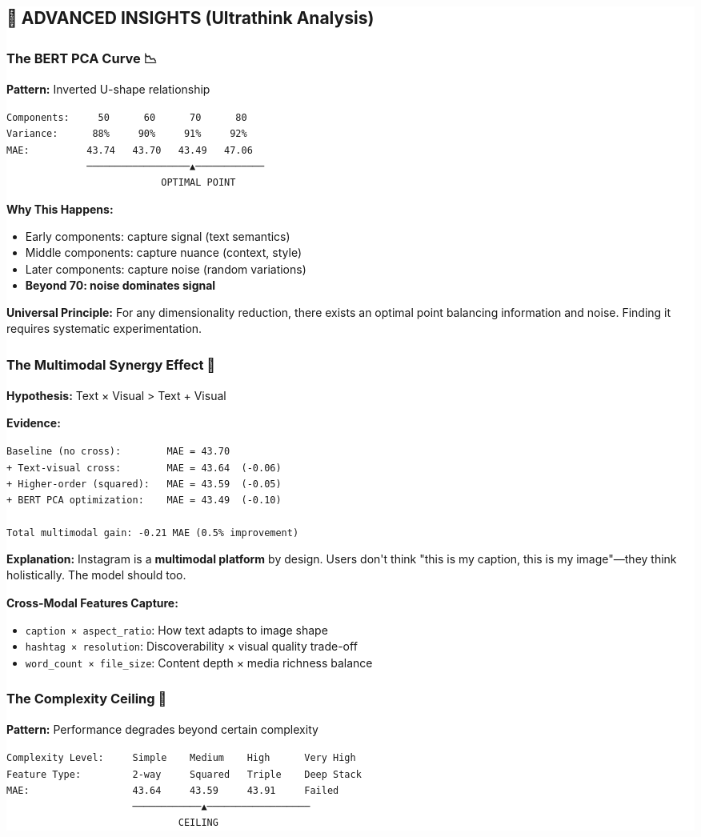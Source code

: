 
## 🔬 ADVANCED INSIGHTS (Ultrathink Analysis)

### **The BERT PCA Curve** 📉

**Pattern:** Inverted U-shape relationship

```
Components:     50      60      70      80
Variance:      88%     90%     91%     92%
MAE:          43.74   43.70   43.49   47.06
              ──────────────────▲────────────
                           OPTIMAL POINT
```

**Why This Happens:**
- Early components: capture signal (text semantics)
- Middle components: capture nuance (context, style)
- Later components: capture noise (random variations)
- **Beyond 70: noise dominates signal**

**Universal Principle:** For any dimensionality reduction, there exists an optimal point balancing information and noise. Finding it requires systematic experimentation.

### **The Multimodal Synergy Effect** 🔄

**Hypothesis:** Text × Visual > Text + Visual

**Evidence:**
```
Baseline (no cross):        MAE = 43.70
+ Text-visual cross:        MAE = 43.64  (-0.06)
+ Higher-order (squared):   MAE = 43.59  (-0.05)
+ BERT PCA optimization:    MAE = 43.49  (-0.10)

Total multimodal gain: -0.21 MAE (0.5% improvement)
```

**Explanation:** Instagram is a **multimodal platform** by design. Users don't think "this is my caption, this is my image"—they think holistically. The model should too.

**Cross-Modal Features Capture:**
- `caption × aspect_ratio`: How text adapts to image shape
- `hashtag × resolution`: Discoverability × visual quality trade-off
- `word_count × file_size`: Content depth × media richness balance

### **The Complexity Ceiling** 🚧

**Pattern:** Performance degrades beyond certain complexity

```
Complexity Level:     Simple    Medium    High      Very High
Feature Type:         2-way     Squared   Triple    Deep Stack
MAE:                  43.64     43.59     43.91     Failed
                      ────────────▲──────────────────
                              CEILING
```

